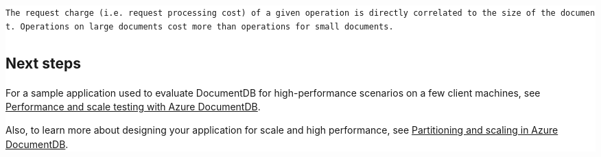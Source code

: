     The request charge (i.e. request processing cost) of a given operation is directly correlated to the size of the document. Operations on large documents cost more than operations for small documents.

## Next steps
For a sample application used to evaluate DocumentDB for high-performance scenarios on a few client machines, see [Performance and scale testing with Azure DocumentDB](./documentdb-performance-testing.md).

Also, to learn more about designing your application for scale and high performance, see [Partitioning and scaling in Azure DocumentDB](./documentdb-partition-data.md).